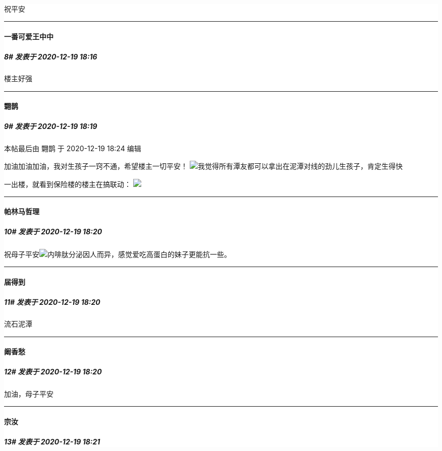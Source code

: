祝平安


-----

####  一番可爱王中中  
##### 8#       发表于 2020-12-19 18:16


楼主好强


-----

####  翾鹊  
##### 9#       发表于 2020-12-19 18:19


 本帖最后由 翾鹊 于 2020-12-19 18:24 编辑 

加油加油加油，我对生孩子一窍不通，希望楼主一切平安！
<img src="https://static.saraba1st.com/image/smiley/face2017/067.png" referrerpolicy="no-referrer">我觉得所有潭友都可以拿出在泥潭对线的劲儿生孩子，肯定生得快

一出楼，就看到保险楼的楼主在搞联动：
<img src="https://s3.ax1x.com/2020/12/19/rNof2j.png" referrerpolicy="no-referrer">


-----

####  帕林马哲理  
##### 10#       发表于 2020-12-19 18:20


祝母子平安<img src="https://static.saraba1st.com/image/smiley/face2017/025.png" referrerpolicy="no-referrer">内啡肽分泌因人而异，感觉爱吃高蛋白的妹子更能抗一些。


-----

####  届得到  
##### 11#       发表于 2020-12-19 18:20


流石泥潭


-----

####  阚香愁  
##### 12#       发表于 2020-12-19 18:20


加油，母子平安


-----

####  宗汝  
##### 13#       发表于 2020-12-19 18:21
